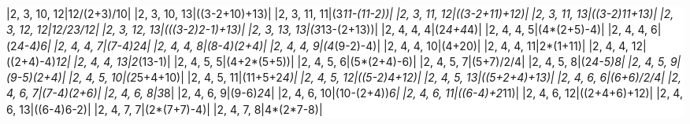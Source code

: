 |2, 3, 10, 12|12/(2+3)/10|
|2, 3, 10, 13|((3-2+10)+13)|
|2, 3, 11, 11|(3*11-(11-2))|
|2, 3, 11, 12|((3-2+11)+12)|
|2, 3, 11, 13|((3-2)*11+13)|
|2, 3, 12, 12|12/2*3/12|
|2, 3, 12, 13|(((3-2)2-1)+13)|
|2, 3, 13, 13|(3*13-(2+13))|
|2, 4, 4, 4|(2*4+4*4)|
|2, 4, 4, 5|(4*(2+5)-4)|
|2, 4, 4, 6|(2*4-4)*6|
|2, 4, 4, 7|(7-4)*2*4|
|2, 4, 4, 8|(8-4)*(2+4)|
|2, 4, 4, 9|(4*(9-2)-4)|
|2, 4, 4, 10|(4+20)|
|2, 4, 4, 11|2*(1+11)|
|2, 4, 4, 12|((2+4)-4)*12|
|2, 4, 4, 13|2*(13-1)|
|2, 4, 5, 5|(4+2*(5+5))|
|2, 4, 5, 6|(5*(2+4)-6)|
|2, 4, 5, 7|(5+7)/2/4|
|2, 4, 5, 8|(2*4-5)*8|
|2, 4, 5, 9|(9-5)*(2+4)|
|2, 4, 5, 10|(2*5+4+10)|
|2, 4, 5, 11|(11+5+2*4)|
|2, 4, 5, 12|((5-2)*4+12)|
|2, 4, 5, 13|((5+2+4)+13)|
|2, 4, 6, 6|(6+6)/2/4|
|2, 4, 6, 7|(7-4)*(2+6)|
|2, 4, 6, 8|3*8|
|2, 4, 6, 9|(9-6)*2*4|
|2, 4, 6, 10|(10-(2+4))*6|
|2, 4, 6, 11|((6-4)+2*11)|
|2, 4, 6, 12|((2+4+6)+12)|
|2, 4, 6, 13|((6-4)6-2)|
|2, 4, 7, 7|(2*(7+7)-4)|
|2, 4, 7, 8|4*(2*7-8)|